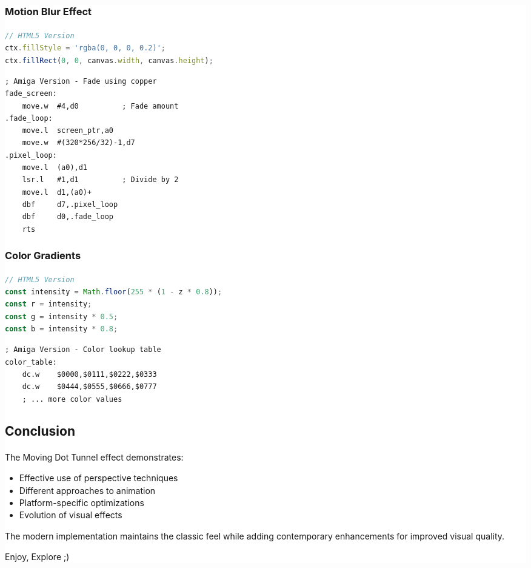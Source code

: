 ### Motion Blur Effect

```javascript
// HTML5 Version
ctx.fillStyle = 'rgba(0, 0, 0, 0.2)';
ctx.fillRect(0, 0, canvas.width, canvas.height);
```

```assembly
; Amiga Version - Fade using copper
fade_screen:
    move.w  #4,d0          ; Fade amount
.fade_loop:
    move.l  screen_ptr,a0
    move.w  #(320*256/32)-1,d7
.pixel_loop:
    move.l  (a0),d1
    lsr.l   #1,d1          ; Divide by 2
    move.l  d1,(a0)+
    dbf     d7,.pixel_loop
    dbf     d0,.fade_loop
    rts
```

### Color Gradients

```javascript
// HTML5 Version
const intensity = Math.floor(255 * (1 - z * 0.8));
const r = intensity;
const g = intensity * 0.5;
const b = intensity * 0.8;
```

```assembly
; Amiga Version - Color lookup table
color_table:
    dc.w    $0000,$0111,$0222,$0333
    dc.w    $0444,$0555,$0666,$0777
    ; ... more color values
```

## Conclusion

The Moving Dot Tunnel effect demonstrates:
- Effective use of perspective techniques
- Different approaches to animation
- Platform-specific optimizations
- Evolution of visual effects

The modern implementation maintains the classic feel while adding contemporary enhancements for improved visual quality.

Enjoy, Explore ;)
